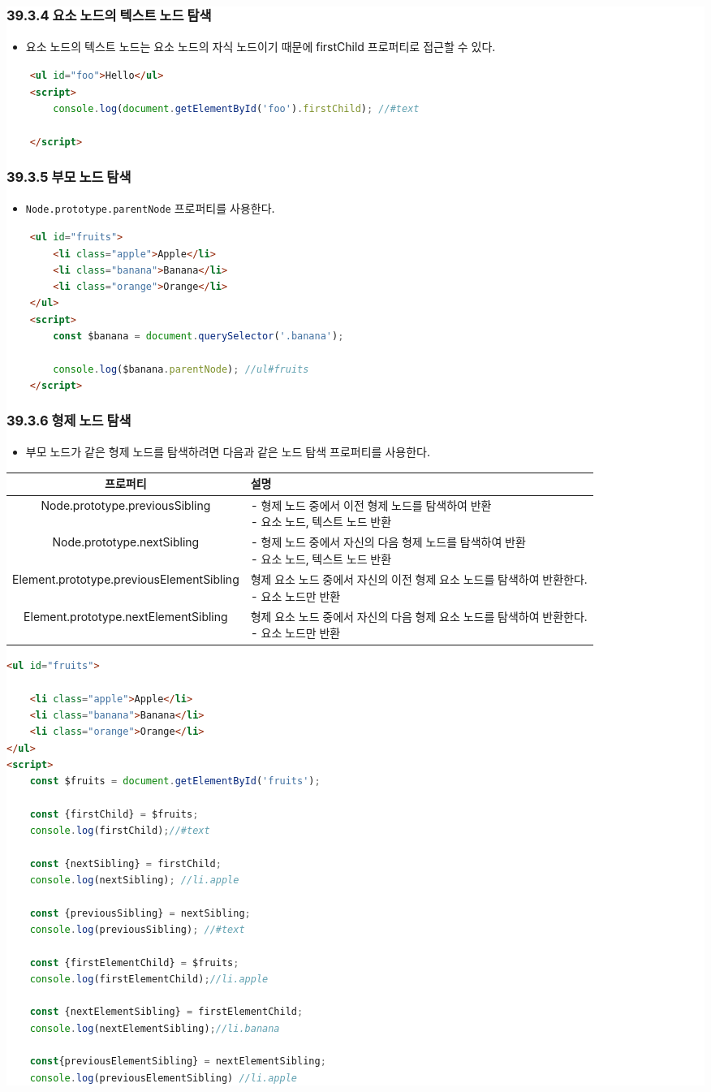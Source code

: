### 39.3.4 요소 노드의 텍스트 노드 탐색
- 요소 노드의 텍스트 노드는 요소 노드의 자식 노드이기 때문에 firstChild 프로퍼티로 접근할 수 있다.
```html
    <ul id="foo">Hello</ul>
    <script>
        console.log(document.getElementById('foo').firstChild); //#text

    </script>
```

### 39.3.5 부모 노드 탐색
- `Node.prototype.parentNode` 프로퍼티를 사용한다.
```html
    <ul id="fruits">
        <li class="apple">Apple</li>
        <li class="banana">Banana</li>
        <li class="orange">Orange</li>
    </ul>
    <script>
        const $banana = document.querySelector('.banana');

        console.log($banana.parentNode); //ul#fruits
    </script>
```

### 39.3.6 형제 노드 탐색
- 부모 노드가 같은 형제 노드를 탐색하려면 다음과 같은 노드 탐색 프로퍼티를 사용한다.

|프로퍼티|설명|
|:---:|:---|
|Node.prototype.previousSibling|- 형제 노드 중에서 이전 형제 노드를 탐색하여 반환<br> - 요소 노드, 텍스트 노드 반환|
|Node.prototype.nextSibling|- 형제 노드 중에서 자신의 다음 형제 노드를 탐색하여 반환<br> - 요소 노드, 텍스트 노드 반환|
|Element.prototype.previousElementSibling|형제 요소 노드 중에서 자신의 이전 형제 요소 노드를 탐색하여 반환한다.<br> - 요소 노드만 반환|
|Element.prototype.nextElementSibling|형제 요소 노드 중에서 자신의 다음 형제 요소 노드를 탐색하여 반환한다.<br> - 요소 노드만 반환|

```html
<ul id="fruits">

    <li class="apple">Apple</li>
    <li class="banana">Banana</li>
    <li class="orange">Orange</li>
</ul>
<script>
    const $fruits = document.getElementById('fruits');

    const {firstChild} = $fruits;
    console.log(firstChild);//#text

    const {nextSibling} = firstChild;
    console.log(nextSibling); //li.apple

    const {previousSibling} = nextSibling;
    console.log(previousSibling); //#text

    const {firstElementChild} = $fruits;
    console.log(firstElementChild);//li.apple

    const {nextElementSibling} = firstElementChild;
    console.log(nextElementSibling);//li.banana
    
    const{previousElementSibling} = nextElementSibling;
    console.log(previousElementSibling) //li.apple
```